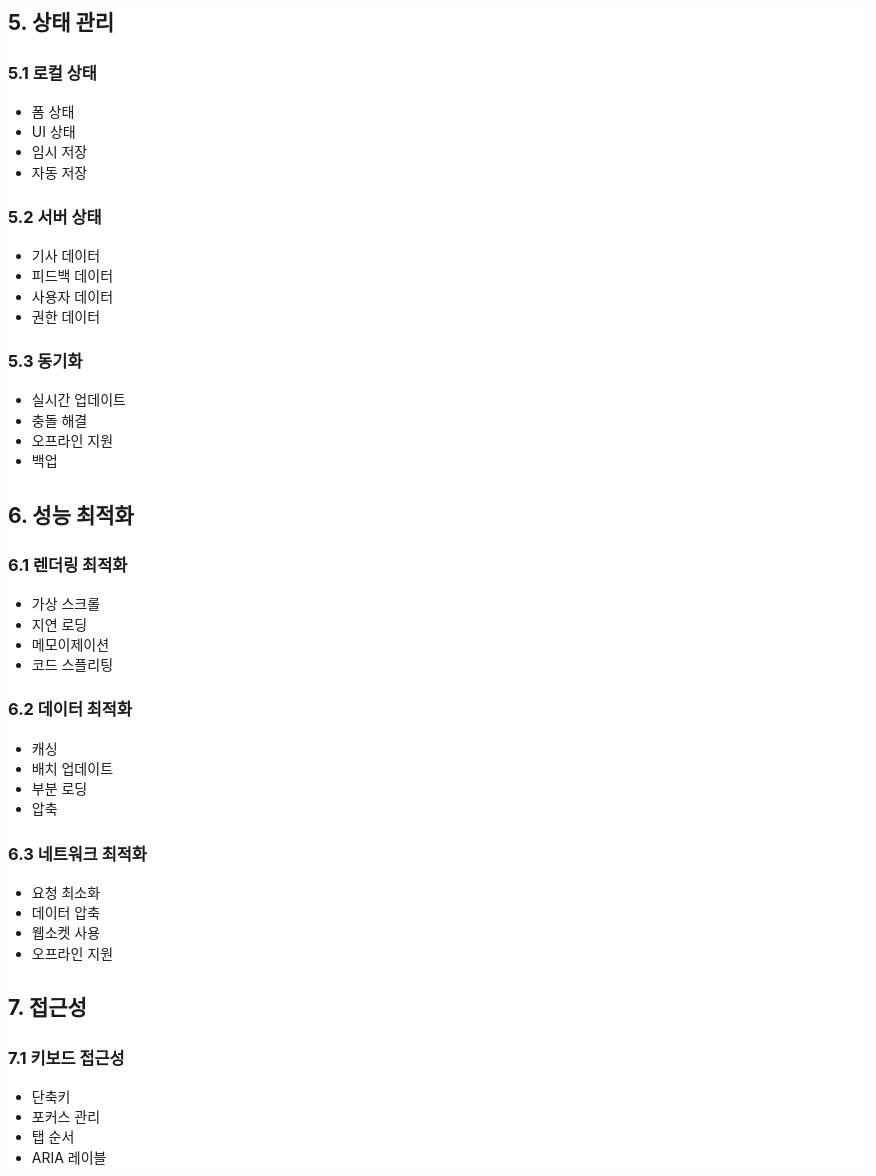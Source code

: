 ## 5. 상태 관리

### 5.1 로컬 상태
- 폼 상태
- UI 상태
- 임시 저장
- 자동 저장

### 5.2 서버 상태
- 기사 데이터
- 피드백 데이터
- 사용자 데이터
- 권한 데이터

### 5.3 동기화
- 실시간 업데이트
- 충돌 해결
- 오프라인 지원
- 백업

## 6. 성능 최적화

### 6.1 렌더링 최적화
- 가상 스크롤
- 지연 로딩
- 메모이제이션
- 코드 스플리팅

### 6.2 데이터 최적화
- 캐싱
- 배치 업데이트
- 부분 로딩
- 압축

### 6.3 네트워크 최적화
- 요청 최소화
- 데이터 압축
- 웹소켓 사용
- 오프라인 지원

## 7. 접근성

### 7.1 키보드 접근성
- 단축키
- 포커스 관리
- 탭 순서
- ARIA 레이블
